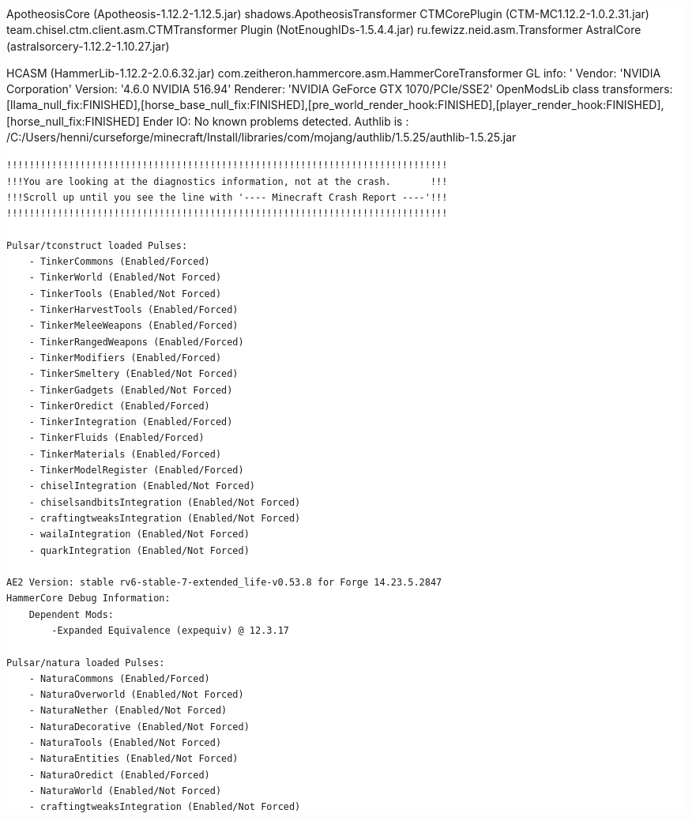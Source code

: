 ApotheosisCore (Apotheosis-1.12.2-1.12.5.jar)
  shadows.ApotheosisTransformer
CTMCorePlugin (CTM-MC1.12.2-1.0.2.31.jar)
  team.chisel.ctm.client.asm.CTMTransformer
Plugin (NotEnoughIDs-1.5.4.4.jar)
  ru.fewizz.neid.asm.Transformer
AstralCore (astralsorcery-1.12.2-1.10.27.jar)
  
HCASM (HammerLib-1.12.2-2.0.6.32.jar)
  com.zeitheron.hammercore.asm.HammerCoreTransformer
	GL info: ' Vendor: 'NVIDIA Corporation' Version: '4.6.0 NVIDIA 516.94' Renderer: 'NVIDIA GeForce GTX 1070/PCIe/SSE2'
	OpenModsLib class transformers: [llama_null_fix:FINISHED],[horse_base_null_fix:FINISHED],[pre_world_render_hook:FINISHED],[player_render_hook:FINISHED],[horse_null_fix:FINISHED]
	Ender IO: No known problems detected.
	Authlib is : /C:/Users/henni/curseforge/minecraft/Install/libraries/com/mojang/authlib/1.5.25/authlib-1.5.25.jar

	!!!!!!!!!!!!!!!!!!!!!!!!!!!!!!!!!!!!!!!!!!!!!!!!!!!!!!!!!!!!!!!!!!!!!!!!!!!!!!
	!!!You are looking at the diagnostics information, not at the crash.       !!!
	!!!Scroll up until you see the line with '---- Minecraft Crash Report ----'!!!
	!!!!!!!!!!!!!!!!!!!!!!!!!!!!!!!!!!!!!!!!!!!!!!!!!!!!!!!!!!!!!!!!!!!!!!!!!!!!!!

	Pulsar/tconstruct loaded Pulses: 
		- TinkerCommons (Enabled/Forced)
		- TinkerWorld (Enabled/Not Forced)
		- TinkerTools (Enabled/Not Forced)
		- TinkerHarvestTools (Enabled/Forced)
		- TinkerMeleeWeapons (Enabled/Forced)
		- TinkerRangedWeapons (Enabled/Forced)
		- TinkerModifiers (Enabled/Forced)
		- TinkerSmeltery (Enabled/Not Forced)
		- TinkerGadgets (Enabled/Not Forced)
		- TinkerOredict (Enabled/Forced)
		- TinkerIntegration (Enabled/Forced)
		- TinkerFluids (Enabled/Forced)
		- TinkerMaterials (Enabled/Forced)
		- TinkerModelRegister (Enabled/Forced)
		- chiselIntegration (Enabled/Not Forced)
		- chiselsandbitsIntegration (Enabled/Not Forced)
		- craftingtweaksIntegration (Enabled/Not Forced)
		- wailaIntegration (Enabled/Not Forced)
		- quarkIntegration (Enabled/Not Forced)

	AE2 Version: stable rv6-stable-7-extended_life-v0.53.8 for Forge 14.23.5.2847
	HammerCore Debug Information: 
		Dependent Mods:
			-Expanded Equivalence (expequiv) @ 12.3.17

	Pulsar/natura loaded Pulses: 
		- NaturaCommons (Enabled/Forced)
		- NaturaOverworld (Enabled/Not Forced)
		- NaturaNether (Enabled/Not Forced)
		- NaturaDecorative (Enabled/Not Forced)
		- NaturaTools (Enabled/Not Forced)
		- NaturaEntities (Enabled/Not Forced)
		- NaturaOredict (Enabled/Forced)
		- NaturaWorld (Enabled/Not Forced)
		- craftingtweaksIntegration (Enabled/Not Forced)
